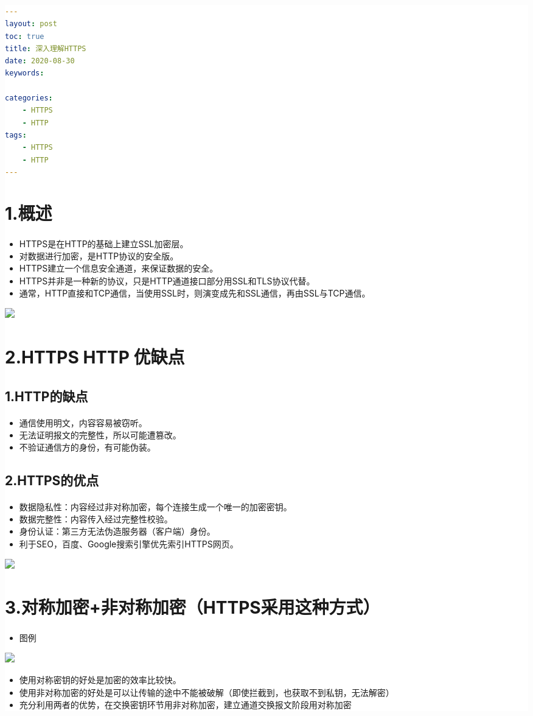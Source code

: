 ```yaml
---
layout: post
toc: true
title: 深入理解HTTPS
date: 2020-08-30
keywords:

categories:
    - HTTPS
    - HTTP
tags:
    - HTTPS
    - HTTP
---
```


# 1.概述
- HTTPS是在HTTP的基础上建立SSL加密层。
- 对数据进行加密，是HTTP协议的安全版。
- HTTPS建立一个信息安全通道，来保证数据的安全。
- HTTPS并非是一种新的协议，只是HTTP通道接口部分用SSL和TLS协议代替。
- 通常，HTTP直接和TCP通信，当使用SSL时，则演变成先和SSL通信，再由SSL与TCP通信。
<img src='https://dpq123456-1256164122.cos.ap-beijing.myqcloud.com/HTTP/HTTP%E4%B8%8EHTTPS%E7%9A%84%E5%8C%BA%E5%88%AB.png' width='300'/>

# 2.HTTPS HTTP 优缺点
## 1.HTTP的缺点
- 通信使用明文，内容容易被窃听。
- 无法证明报文的完整性，所以可能遭篡改。
- 不验证通信方的身份，有可能伪装。

## 2.HTTPS的优点
- 数据隐私性：内容经过非对称加密，每个连接生成一个唯一的加密密钥。
- 数据完整性：内容传入经过完整性校验。
- 身份认证：第三方无法伪造服务器（客户端）身份。
- 利于SEO，百度、Google搜索引擎优先索引HTTPS网页。

<img src='https://dpq123456-1256164122.cos.ap-beijing.myqcloud.com/HTTP/HTTPS%E7%BB%84%E6%88%90%E5%9B%BE.png' width='400'/>

# 3.对称加密+非对称加密（HTTPS采用这种方式）
- 图例

<img src='https://dpq123456-1256164122.cos.ap-beijing.myqcloud.com/HTTP/HTTPS%E5%8A%A0%E5%AF%86%E6%96%B9%E5%BC%8F.png' width='400'/>

- 使用对称密钥的好处是加密的效率比较快。
- 使用非对称加密的好处是可以让传输的途中不能被破解（即使拦截到，也获取不到私钥，无法解密）
- 充分利用两者的优势，在交换密钥环节用非对称加密，建立通道交换报文阶段用对称加密
